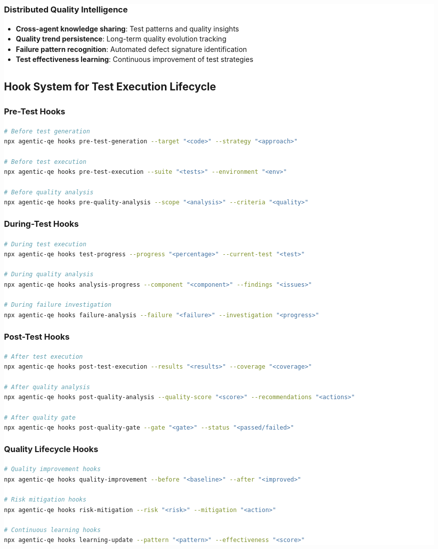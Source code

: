 ### Distributed Quality Intelligence
- **Cross-agent knowledge sharing**: Test patterns and quality insights
- **Quality trend persistence**: Long-term quality evolution tracking
- **Failure pattern recognition**: Automated defect signature identification
- **Test effectiveness learning**: Continuous improvement of test strategies

## Hook System for Test Execution Lifecycle

### Pre-Test Hooks
```bash
# Before test generation
npx agentic-qe hooks pre-test-generation --target "<code>" --strategy "<approach>"

# Before test execution
npx agentic-qe hooks pre-test-execution --suite "<tests>" --environment "<env>"

# Before quality analysis
npx agentic-qe hooks pre-quality-analysis --scope "<analysis>" --criteria "<quality>"
```

### During-Test Hooks
```bash
# During test execution
npx agentic-qe hooks test-progress --progress "<percentage>" --current-test "<test>"

# During quality analysis
npx agentic-qe hooks analysis-progress --component "<component>" --findings "<issues>"

# During failure investigation
npx agentic-qe hooks failure-analysis --failure "<failure>" --investigation "<progress>"
```

### Post-Test Hooks
```bash
# After test execution
npx agentic-qe hooks post-test-execution --results "<results>" --coverage "<coverage>"

# After quality analysis
npx agentic-qe hooks post-quality-analysis --quality-score "<score>" --recommendations "<actions>"

# After quality gate
npx agentic-qe hooks post-quality-gate --gate "<gate>" --status "<passed/failed>"
```

### Quality Lifecycle Hooks
```bash
# Quality improvement hooks
npx agentic-qe hooks quality-improvement --before "<baseline>" --after "<improved>"

# Risk mitigation hooks
npx agentic-qe hooks risk-mitigation --risk "<risk>" --mitigation "<action>"

# Continuous learning hooks
npx agentic-qe hooks learning-update --pattern "<pattern>" --effectiveness "<score>"
```
